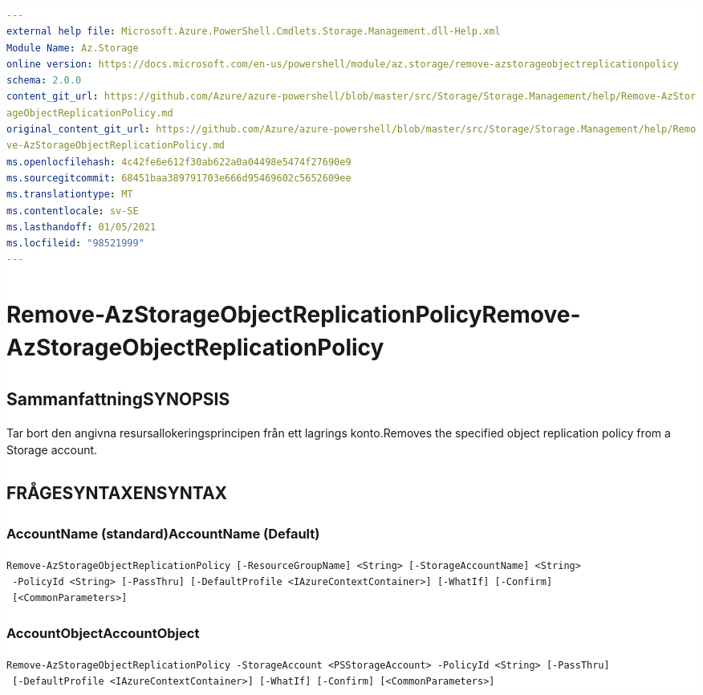 ```yaml
---
external help file: Microsoft.Azure.PowerShell.Cmdlets.Storage.Management.dll-Help.xml
Module Name: Az.Storage
online version: https://docs.microsoft.com/en-us/powershell/module/az.storage/remove-azstorageobjectreplicationpolicy
schema: 2.0.0
content_git_url: https://github.com/Azure/azure-powershell/blob/master/src/Storage/Storage.Management/help/Remove-AzStorageObjectReplicationPolicy.md
original_content_git_url: https://github.com/Azure/azure-powershell/blob/master/src/Storage/Storage.Management/help/Remove-AzStorageObjectReplicationPolicy.md
ms.openlocfilehash: 4c42fe6e612f30ab622a0a04498e5474f27690e9
ms.sourcegitcommit: 68451baa389791703e666d95469602c5652609ee
ms.translationtype: MT
ms.contentlocale: sv-SE
ms.lasthandoff: 01/05/2021
ms.locfileid: "98521999"
---
```

# <span data-ttu-id="29bcf-101">Remove-AzStorageObjectReplicationPolicy</span><span class="sxs-lookup"><span data-stu-id="29bcf-101">Remove-AzStorageObjectReplicationPolicy</span></span>

## <span data-ttu-id="29bcf-102">Sammanfattning</span><span class="sxs-lookup"><span data-stu-id="29bcf-102">SYNOPSIS</span></span>
<span data-ttu-id="29bcf-103">Tar bort den angivna resursallokeringsprincipen från ett lagrings konto.</span><span class="sxs-lookup"><span data-stu-id="29bcf-103">Removes the specified object replication policy from a Storage account.</span></span>

## <span data-ttu-id="29bcf-104">FRÅGESYNTAXEN</span><span class="sxs-lookup"><span data-stu-id="29bcf-104">SYNTAX</span></span>

### <span data-ttu-id="29bcf-105">AccountName (standard)</span><span class="sxs-lookup"><span data-stu-id="29bcf-105">AccountName (Default)</span></span>
```
Remove-AzStorageObjectReplicationPolicy [-ResourceGroupName] <String> [-StorageAccountName] <String>
 -PolicyId <String> [-PassThru] [-DefaultProfile <IAzureContextContainer>] [-WhatIf] [-Confirm]
 [<CommonParameters>]
```

### <span data-ttu-id="29bcf-106">AccountObject</span><span class="sxs-lookup"><span data-stu-id="29bcf-106">AccountObject</span></span>
```
Remove-AzStorageObjectReplicationPolicy -StorageAccount <PSStorageAccount> -PolicyId <String> [-PassThru]
 [-DefaultProfile <IAzureContextContainer>] [-WhatIf] [-Confirm] [<CommonParameters>]
```
